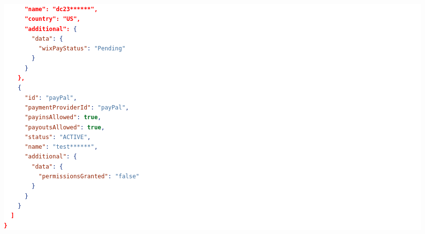 ```json
      "name": "dc23******",
      "country": "US",
      "additional": {
        "data": {
          "wixPayStatus": "Pending"
        }
      }
    },
    {
      "id": "payPal",
      "paymentProviderId": "payPal",
      "payinsAllowed": true,
      "payoutsAllowed": true,
      "status": "ACTIVE",
      "name": "test******",
      "additional": {
        "data": {
          "permissionsGranted": "false"
        }
      }
    }
  ]
}
```
